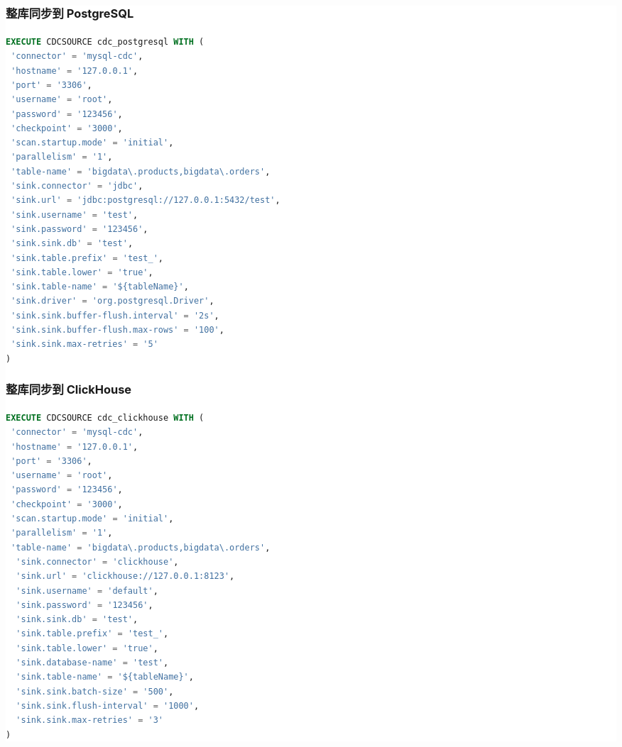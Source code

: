 ### 整库同步到 PostgreSQL

```sql
EXECUTE CDCSOURCE cdc_postgresql WITH (
 'connector' = 'mysql-cdc',
 'hostname' = '127.0.0.1',
 'port' = '3306',
 'username' = 'root',
 'password' = '123456',
 'checkpoint' = '3000',
 'scan.startup.mode' = 'initial',
 'parallelism' = '1',
 'table-name' = 'bigdata\.products,bigdata\.orders',
 'sink.connector' = 'jdbc',
 'sink.url' = 'jdbc:postgresql://127.0.0.1:5432/test',
 'sink.username' = 'test',
 'sink.password' = '123456',
 'sink.sink.db' = 'test',
 'sink.table.prefix' = 'test_',
 'sink.table.lower' = 'true',
 'sink.table-name' = '${tableName}',
 'sink.driver' = 'org.postgresql.Driver',
 'sink.sink.buffer-flush.interval' = '2s',
 'sink.sink.buffer-flush.max-rows' = '100',
 'sink.sink.max-retries' = '5'
)
```

### 整库同步到 ClickHouse

```sql
EXECUTE CDCSOURCE cdc_clickhouse WITH (
 'connector' = 'mysql-cdc',
 'hostname' = '127.0.0.1',
 'port' = '3306',
 'username' = 'root',
 'password' = '123456',
 'checkpoint' = '3000',
 'scan.startup.mode' = 'initial',
 'parallelism' = '1',
 'table-name' = 'bigdata\.products,bigdata\.orders',
  'sink.connector' = 'clickhouse',
  'sink.url' = 'clickhouse://127.0.0.1:8123',
  'sink.username' = 'default',
  'sink.password' = '123456',
  'sink.sink.db' = 'test',
  'sink.table.prefix' = 'test_',
  'sink.table.lower' = 'true',
  'sink.database-name' = 'test',
  'sink.table-name' = '${tableName}',
  'sink.sink.batch-size' = '500',
  'sink.sink.flush-interval' = '1000',
  'sink.sink.max-retries' = '3'
)
```
